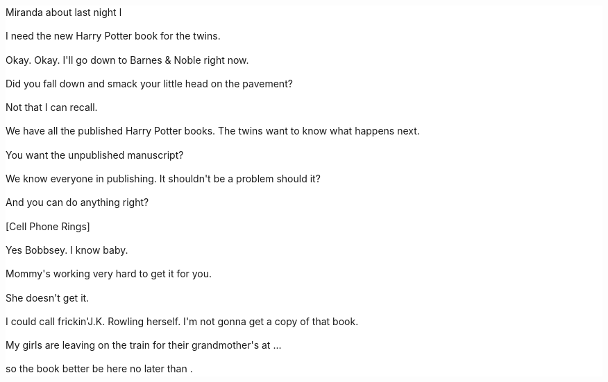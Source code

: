 Miranda about last night l



I need the new Harry Potter book
for the twins.



Okay. Okay. I'll go down
to Barnes & Noble right now.



Did you fall down and smack
your little head on the pavement?


  
Not that I can recall.



We have all the published Harry Potter books.
The twins want to know what happens next.



You want the unpublished manuscript?


  
We know everyone in publishing.
It shouldn't be a problem should it?



And you can do anything right?


  
[Cell Phone Rings]



Yes Bobbsey. I know baby.


  
Mommy's working very hard
to get it for you.



She doesn't get it.



I could call frickin'J.K. Rowling herself.
I'm not gonna get a copy of that book.


  
My girls are leaving on the train
for their grandmother's at ...


  
so the book better be here
no later than .

